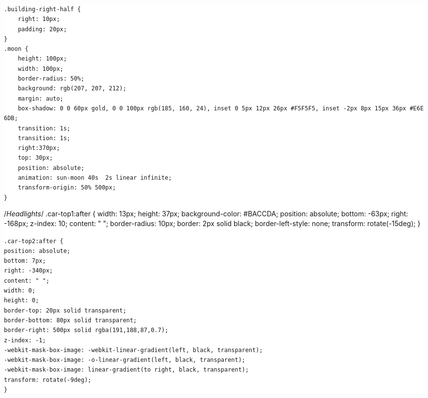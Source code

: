     .building-right-half {
        right: 10px;
        padding: 20px;
    }
    .moon {
        height: 100px;
        width: 100px;
        border-radius: 50%;
        background: rgb(207, 207, 212);
        margin: auto;
        box-shadow: 0 0 60px gold, 0 0 100px rgb(185, 160, 24), inset 0 5px 12px 26px #F5F5F5, inset -2px 8px 15px 36px #E6E6DB;
        transition: 1s;
        transition: 1s;
        right:370px;
        top: 30px;
        position: absolute;
        animation: sun-moon 40s  2s linear infinite;
        transform-origin: 50% 500px;
    }

/*Headlights*/
.car-top1:after {
    width: 13px;
    height: 37px;
    background-color: #BACCDA;
    position: absolute;
    bottom: -63px;
    right: -168px;
    z-index: 10;
    content: " ";
    border-radius: 10px;
    border: 2px solid black;
    border-left-style: none;
    transform: rotate(-15deg);
}

    .car-top2:after {
    position: absolute;
    bottom: 7px;
    right: -340px;
    content: " ";
    width: 0;
    height: 0;
    border-top: 20px solid transparent;
    border-bottom: 80px solid transparent;
    border-right: 500px solid rgba(191,188,87,0.7);
    z-index: -1;
    -webkit-mask-box-image: -webkit-linear-gradient(left, black, transparent);
    -webkit-mask-box-image: -o-linear-gradient(left, black, transparent);
    -webkit-mask-box-image: linear-gradient(to right, black, transparent);
    transform: rotate(-9deg);
    }
